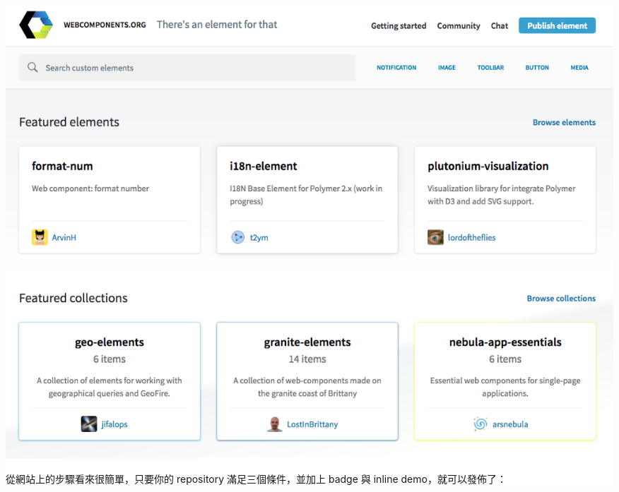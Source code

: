 ![webcomponent.org](/img/arvinh/webcomponentIdx.png "webcomponent.org")

從網站上的步驟看來很簡單，只要你的 repository 滿足三個條件，並加上 badge 與 inline demo，就可以發佈了：
